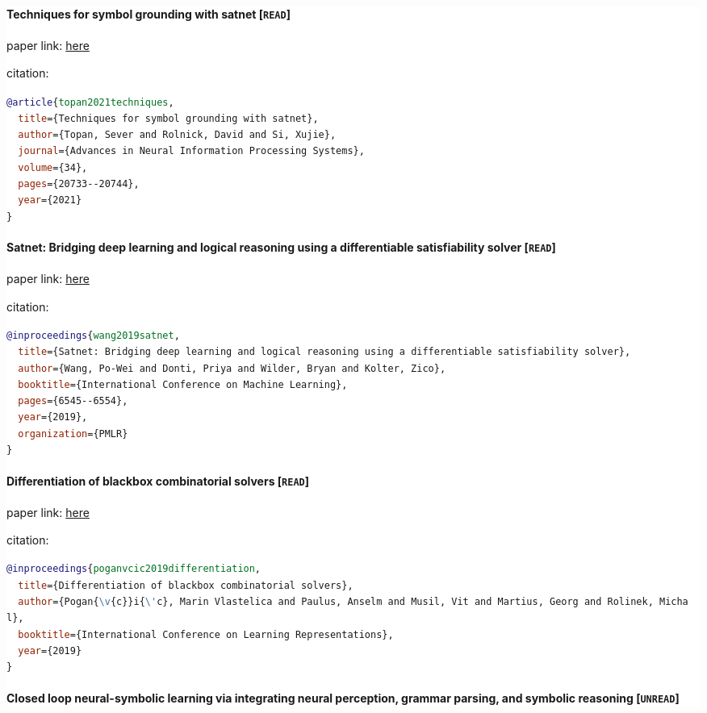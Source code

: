 #### Techniques for symbol grounding with satnet [`READ`]

paper link: [here](https://proceedings.neurips.cc/paper_files/paper/2021/file/ad7ed5d47b9baceb12045a929e7e2f66-Paper.pdf)

citation: 
```bibtex
@article{topan2021techniques,
  title={Techniques for symbol grounding with satnet},
  author={Topan, Sever and Rolnick, David and Si, Xujie},
  journal={Advances in Neural Information Processing Systems},
  volume={34},
  pages={20733--20744},
  year={2021}
}
```
    

#### Satnet: Bridging deep learning and logical reasoning using a differentiable satisfiability solver [`READ`]

paper link: [here](http://proceedings.mlr.press/v97/wang19e/wang19e.pdf)

citation: 
```bibtex
@inproceedings{wang2019satnet,
  title={Satnet: Bridging deep learning and logical reasoning using a differentiable satisfiability solver},
  author={Wang, Po-Wei and Donti, Priya and Wilder, Bryan and Kolter, Zico},
  booktitle={International Conference on Machine Learning},
  pages={6545--6554},
  year={2019},
  organization={PMLR}
}
```
    
#### Differentiation of blackbox combinatorial solvers [`READ`]

paper link: [here](https://openreview.net/pdf?id=BkevoJSYPB)

citation: 
```bibtex
@inproceedings{poganvcic2019differentiation,
  title={Differentiation of blackbox combinatorial solvers},
  author={Pogan{\v{c}}i{\'c}, Marin Vlastelica and Paulus, Anselm and Musil, Vit and Martius, Georg and Rolinek, Michal},
  booktitle={International Conference on Learning Representations},
  year={2019}
}
```
    
    

#### Closed loop neural-symbolic learning via integrating neural perception, grammar parsing, and symbolic reasoning [`UNREAD`]
